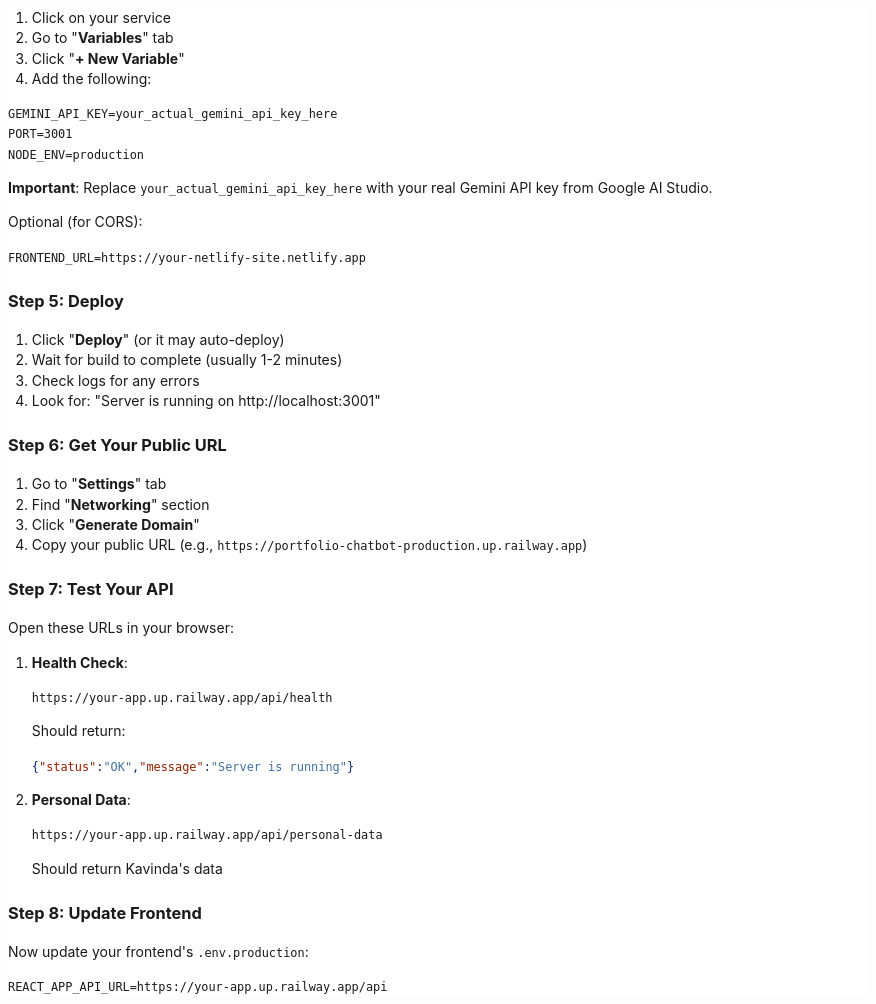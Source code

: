 1. Click on your service
2. Go to "**Variables**" tab
3. Click "**+ New Variable**"
4. Add the following:

```
GEMINI_API_KEY=your_actual_gemini_api_key_here
PORT=3001
NODE_ENV=production
```

**Important**: Replace `your_actual_gemini_api_key_here` with your real Gemini API key from Google AI Studio.

Optional (for CORS):
```
FRONTEND_URL=https://your-netlify-site.netlify.app
```

### Step 5: Deploy

1. Click "**Deploy**" (or it may auto-deploy)
2. Wait for build to complete (usually 1-2 minutes)
3. Check logs for any errors
4. Look for: "Server is running on http://localhost:3001"

### Step 6: Get Your Public URL

1. Go to "**Settings**" tab
2. Find "**Networking**" section
3. Click "**Generate Domain**"
4. Copy your public URL (e.g., `https://portfolio-chatbot-production.up.railway.app`)

### Step 7: Test Your API

Open these URLs in your browser:

1. **Health Check**:
   ```
   https://your-app.up.railway.app/api/health
   ```
   Should return:
   ```json
   {"status":"OK","message":"Server is running"}
   ```

2. **Personal Data**:
   ```
   https://your-app.up.railway.app/api/personal-data
   ```
   Should return Kavinda's data

### Step 8: Update Frontend

Now update your frontend's `.env.production`:

```env
REACT_APP_API_URL=https://your-app.up.railway.app/api
```
